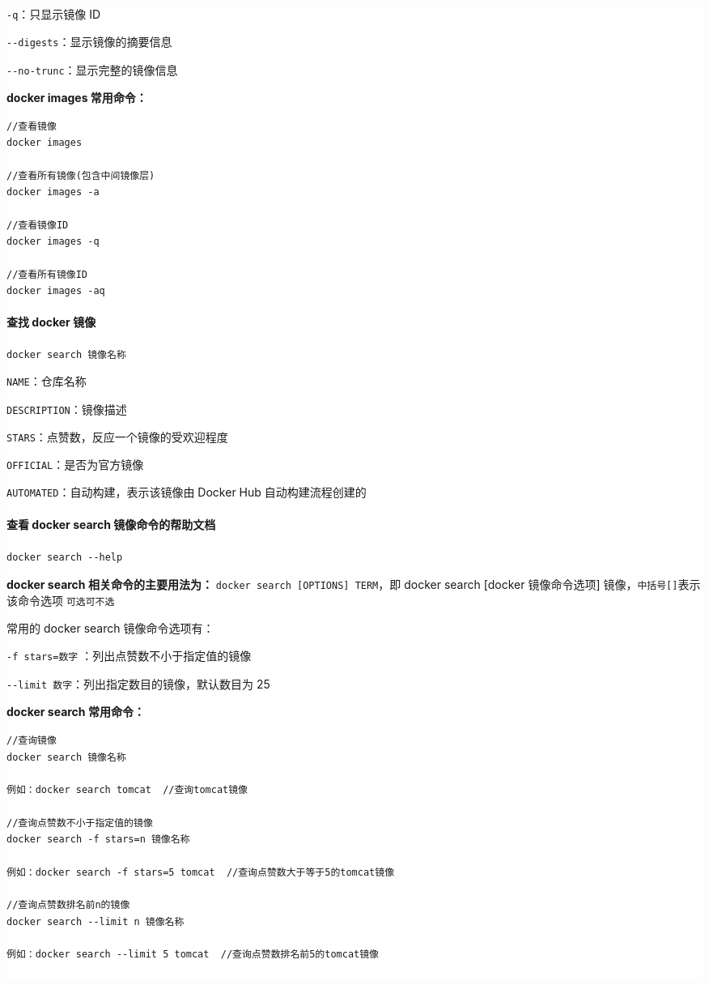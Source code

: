 `-q`：只显示镜像 ID

`--digests`：显示镜像的摘要信息

`--no-trunc`：显示完整的镜像信息

**docker images 常用命令：**

```shell
//查看镜像
docker images

//查看所有镜像(包含中间镜像层)
docker images -a

//查看镜像ID
docker images -q

//查看所有镜像ID
docker images -aq

```

#### 查找 docker 镜像

```
docker search 镜像名称
```

`NAME`：仓库名称

`DESCRIPTION`：镜像描述

`STARS`：点赞数，反应一个镜像的受欢迎程度

`OFFICIAL`：是否为官方镜像

`AUTOMATED`：自动构建，表示该镜像由 Docker Hub 自动构建流程创建的

#### 查看 docker search 镜像命令的帮助文档

```shell
docker search --help
```

**docker search 相关命令的主要用法为：** `docker search [OPTIONS] TERM`，即 docker search [docker 镜像命令选项] 镜像，`中括号[]`表示该命令选项 `可选可不选`

常用的 docker search 镜像命令选项有：

`-f stars=数字` ：列出点赞数不小于指定值的镜像

`--limit 数字`：列出指定数目的镜像，默认数目为 25

**docker search 常用命令：**

```shell
//查询镜像
docker search 镜像名称

例如：docker search tomcat  //查询tomcat镜像

//查询点赞数不小于指定值的镜像
docker search -f stars=n 镜像名称

例如：docker search -f stars=5 tomcat  //查询点赞数大于等于5的tomcat镜像

//查询点赞数排名前n的镜像
docker search --limit n 镜像名称

例如：docker search --limit 5 tomcat  //查询点赞数排名前5的tomcat镜像


```